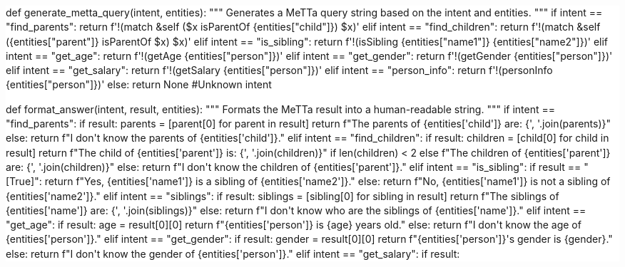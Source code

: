 
def generate_metta_query(intent, entities):
    """
    Generates a MeTTa query string based on the intent and entities.
    """
    if intent == "find_parents":
        return f'!(match &self ($x isParentOf {entities["child"]}) $x)'
    elif intent == "find_children":
        return f'!(match &self ({entities["parent"]} isParentOf $x) $x)'
    elif intent == "is_sibling":
        return f'!(isSibling {entities["name1"]} {entities["name2"]})'
    elif intent == "get_age":
        return f'!(getAge {entities["person"]})'
    elif intent == "get_gender":
        return f'!(getGender {entities["person"]})'
    elif intent == "get_salary":
        return f'!(getSalary {entities["person"]})'
    elif intent == "person_info":
        return f'!(personInfo {entities["person"]})'
    else:
        return None #Unknown intent

def format_answer(intent, result, entities):
    """
    Formats the MeTTa result into a human-readable string.
    """
    if intent == "find_parents":
        if result:
            parents = [parent[0] for parent in result]
            return f"The parents of {entities['child']} are: {', '.join(parents)}"
        else:
            return f"I don't know the parents of {entities['child']}."
    elif intent == "find_children":
        if result:
          children = [child[0] for child in result]
          return f"The child of {entities['parent']} is: {', '.join(children)}" if len(children) < 2 else f"The children of {entities['parent']} are: {', '.join(children)}"
        else:
          return f"I don't know the children of {entities['parent']}."
    elif intent == "is_sibling":
        if result == "[True]":
            return f"Yes, {entities['name1']} is a sibling of {entities['name2']}."
        else:
            return f"No, {entities['name1']} is not a sibling of {entities['name2']}."
    elif intent == "siblings":
        if result:
            siblings = [sibling[0] for sibling in result]
            return f"The siblings of {entities['name']} are: {', '.join(siblings)}"
        else:
            return f"I don't know who are the siblings of {entities['name']}."
    elif intent == "get_age":
        if result:
             age = result[0][0]
             return f"{entities['person']} is {age} years old."
        else:
             return f"I don't know the age of {entities['person']}."
    elif intent == "get_gender":
        if result:
            gender = result[0][0]
            return f"{entities['person']}'s gender is {gender}."
        else:
            return f"I don't know the gender of {entities['person']}."
    elif intent == "get_salary":
        if result: